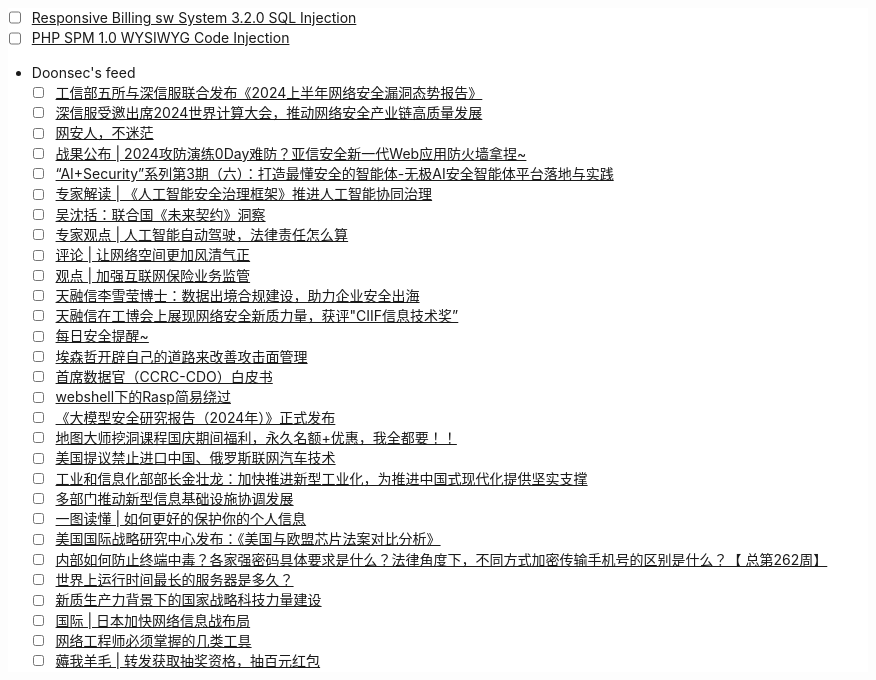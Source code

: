   - [ ] [Responsive Billing sw System 3.2.0 SQL Injection](https://packetstormsecurity.com/files/181830/rbsqs320-sqlbypass.txt)
  - [ ] [PHP SPM 1.0 WYSIWYG Code Injection](https://packetstormsecurity.com/files/181829/phpspm10-inject.txt)
- Doonsec's feed
  - [ ] [工信部五所与深信服联合发布《2024上半年网络安全漏洞态势报告》](https://mp.weixin.qq.com/s?__biz=MjM5MTAzNjYyMA==&mid=2650591992&idx=1&sn=c864d399de568d96bb861535da98b84e)
  - [ ] [深信服受邀出席2024世界计算大会，推动网络安全产业链高质量发展](https://mp.weixin.qq.com/s?__biz=MjM5MTAzNjYyMA==&mid=2650591992&idx=2&sn=9a513b9caf209e427f255db4f20c7f27)
  - [ ] [网安人，不迷茫](https://mp.weixin.qq.com/s?__biz=MzkwNjY1Mzc0Nw==&mid=2247485908&idx=1&sn=b3c1051097c169f79246ebf0bdf08e58)
  - [ ] [战果公布 | 2024攻防演练0Day难防？亚信安全新一代Web应用防火墙拿捏~](https://mp.weixin.qq.com/s?__biz=MjM5NjY2MTIzMw==&mid=2650619088&idx=1&sn=aba037115b8cf195b5ece2193bfdce46)
  - [ ] [“AI+Security”系列第3期（六）：打造最懂安全的智能体-无极AI安全智能体平台落地与实践](https://mp.weixin.qq.com/s?__biz=MzkzNDUxOTk2Mw==&mid=2247494780&idx=1&sn=f95959401804d1514a07627ee5f60a26)
  - [ ] [专家解读 | 《人工智能安全治理框架》推进人工智能协同治理](https://mp.weixin.qq.com/s?__biz=MzA5MzE5MDAzOA==&mid=2664226195&idx=1&sn=ceb98a071da533ccc8c7887c794ef18a)
  - [ ] [吴沈括：联合国《未来契约》洞察](https://mp.weixin.qq.com/s?__biz=MzA5MzE5MDAzOA==&mid=2664226195&idx=2&sn=465c8d954115f42b8d480c9e2b32f4e3)
  - [ ] [专家观点 | 人工智能自动驾驶，法律责任怎么算](https://mp.weixin.qq.com/s?__biz=MzA5MzE5MDAzOA==&mid=2664226195&idx=6&sn=3b0a0e2895f38ff2918bcc21c760659a)
  - [ ] [评论 | 让网络空间更加风清气正](https://mp.weixin.qq.com/s?__biz=MzA5MzE5MDAzOA==&mid=2664226195&idx=7&sn=ab57efdca222055b52d742916aed94c5)
  - [ ] [观点 | 加强互联网保险业务监管](https://mp.weixin.qq.com/s?__biz=MzA5MzE5MDAzOA==&mid=2664226195&idx=8&sn=63e26805cdc820223169f5d98eea7660)
  - [ ] [天融信李雪莹博士：数据出境合规建设，助力企业安全出海](https://mp.weixin.qq.com/s?__biz=MzA3OTMxNTcxNA==&mid=2650945321&idx=1&sn=6dbecf4696b7e07e832a3d63f52f9639)
  - [ ] [天融信在工博会上展现网络安全新质力量，获评\"CIIF信息技术奖”](https://mp.weixin.qq.com/s?__biz=MzU0MjEwNTM5Ng==&mid=2247519810&idx=1&sn=3989082f7dfbbe6f267df275d0a214e6)
  - [ ] [每日安全提醒~](https://mp.weixin.qq.com/s?__biz=MzU0MjEwNTM5Ng==&mid=2247519810&idx=2&sn=b04d35c6190c883f999f606b1ddfefa9)
  - [ ] [埃森哲开辟自己的道路来改善攻击面管理](https://mp.weixin.qq.com/s?__biz=MzA3NTIyNzgwNA==&mid=2650259184&idx=1&sn=2154a573305dcdd69fa60cb0273237fc)
  - [ ] [首席数据官（CCRC-CDO）白皮书](https://mp.weixin.qq.com/s?__biz=MzIzNTEzNzIyMA==&mid=2247486444&idx=1&sn=538029360d7e7fd145cc50bf04bdd365)
  - [ ] [webshell下的Rasp简易绕过](https://mp.weixin.qq.com/s?__biz=MzU0NDc0NTY3OQ==&mid=2247487897&idx=1&sn=55537a3e60ffaffe0eb52b5e52cba431)
  - [ ] [《大模型安全研究报告（2024年）》正式发布](https://mp.weixin.qq.com/s?__biz=MzA4MTQ2MjI5OA==&mid=2664091304&idx=1&sn=d6c1efd0fd03a34adf874359443c1bc4)
  - [ ] [地图大师挖洞课程国庆期间福利，永久名额+优惠，我全都要！！](https://mp.weixin.qq.com/s?__biz=MzI5MDcyODIzNg==&mid=2247484505&idx=1&sn=490b03fa378d8819c89fd8db4f472a9b)
  - [ ] [美国提议禁止进口中国、俄罗斯联网汽车技术](https://mp.weixin.qq.com/s?__biz=MzAxNTYwOTU1Mw==&mid=2650092033&idx=1&sn=c0d4be28b93157b2814c6b2a7decc536)
  - [ ] [工业和信息化部部长金壮龙：加快推进新型工业化，为推进中国式现代化提供坚实支撑](https://mp.weixin.qq.com/s?__biz=Mzg2MTU5ODQ2Mg==&mid=2247506931&idx=1&sn=0cc648e7d2daae7c3c588f94e02d3ef2)
  - [ ] [多部门推动新型信息基础设施协调发展](https://mp.weixin.qq.com/s?__biz=Mzg2MTU5ODQ2Mg==&mid=2247506931&idx=2&sn=a80e28b18d83c0ddf8355d3038eefb64)
  - [ ] [一图读懂 | 如何更好的保护你的个人信息](https://mp.weixin.qq.com/s?__biz=Mzg2MTU5ODQ2Mg==&mid=2247506931&idx=3&sn=9e3d1577fb2c2a1492e90c427e691c79)
  - [ ] [美国国际战略研究中心发布：《美国与欧盟芯片法案对比分析》](https://mp.weixin.qq.com/s?__biz=MzI1OTExNDY1NQ==&mid=2651615883&idx=1&sn=c00c6def562d1473d72252e6a135d4f9)
  - [ ] [内部如何防止终端中毒？各家强密码具体要求是什么？法律角度下，不同方式加密传输手机号的区别是什么？【 总第262周】](https://mp.weixin.qq.com/s?__biz=MzI2MjQ1NTA4MA==&mid=2247491493&idx=1&sn=af4c325c08c6fe124c5906c7476c7490)
  - [ ] [世界上运行时间最长的服务器是多久？](https://mp.weixin.qq.com/s?__biz=MzkxMzMyNzMyMA==&mid=2247563969&idx=2&sn=b9ce4e5416a51856126f0de3dff97d15)
  - [ ] [新质生产力背景下的国家战略科技力量建设](https://mp.weixin.qq.com/s?__biz=Mzg4MDU0NTQ4Mw==&mid=2247524007&idx=1&sn=dd20d15bf00b1d407eadcfdc50b9ea8b)
  - [ ] [国际 | 日本加快网络信息战布局](https://mp.weixin.qq.com/s?__biz=Mzg4MDU0NTQ4Mw==&mid=2247524007&idx=2&sn=9864511b7d4b465fad1d72b7dfc4d878)
  - [ ] [网络工程师必须掌握的几类工具](https://mp.weixin.qq.com/s?__biz=MzkxNDU0MTUyNw==&mid=2247490482&idx=1&sn=42a53fed40567da2f26d0db0e05ff2e1)
  - [ ] [薅我羊毛 | 转发获取抽奖资格，抽百元红包](https://mp.weixin.qq.com/s?__biz=Mzk0NzQxNzY2OQ==&mid=2247486893&idx=1&sn=71e0aa6c085e69ef28bf9635aaa13979)